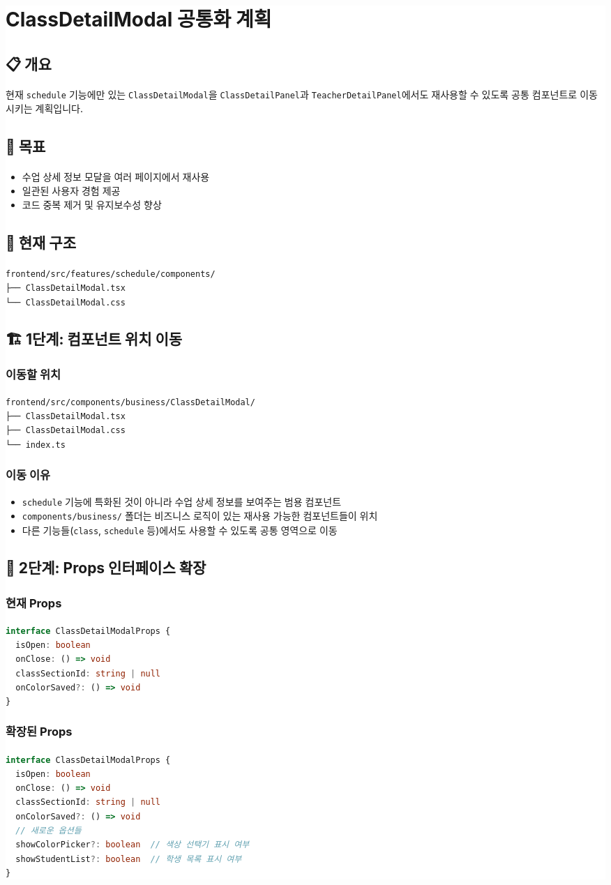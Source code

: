 # ClassDetailModal 공통화 계획

## 📋 개요
현재 `schedule` 기능에만 있는 `ClassDetailModal`을 `ClassDetailPanel`과 `TeacherDetailPanel`에서도 재사용할 수 있도록 공통 컴포넌트로 이동시키는 계획입니다.

## 🎯 목표
- 수업 상세 정보 모달을 여러 페이지에서 재사용
- 일관된 사용자 경험 제공
- 코드 중복 제거 및 유지보수성 향상

## 📁 현재 구조
```
frontend/src/features/schedule/components/
├── ClassDetailModal.tsx
└── ClassDetailModal.css
```

## 🏗️ 1단계: 컴포넌트 위치 이동

### 이동할 위치
```
frontend/src/components/business/ClassDetailModal/
├── ClassDetailModal.tsx
├── ClassDetailModal.css
└── index.ts
```

### 이동 이유
- `schedule` 기능에 특화된 것이 아니라 수업 상세 정보를 보여주는 범용 컴포넌트
- `components/business/` 폴더는 비즈니스 로직이 있는 재사용 가능한 컴포넌트들이 위치
- 다른 기능들(`class`, `schedule` 등)에서도 사용할 수 있도록 공통 영역으로 이동

## 🔧 2단계: Props 인터페이스 확장

### 현재 Props
```typescript
interface ClassDetailModalProps {
  isOpen: boolean
  onClose: () => void
  classSectionId: string | null
  onColorSaved?: () => void
}
```

### 확장된 Props
```typescript
interface ClassDetailModalProps {
  isOpen: boolean
  onClose: () => void
  classSectionId: string | null
  onColorSaved?: () => void
  // 새로운 옵션들
  showColorPicker?: boolean  // 색상 선택기 표시 여부
  showStudentList?: boolean  // 학생 목록 표시 여부
}
```
